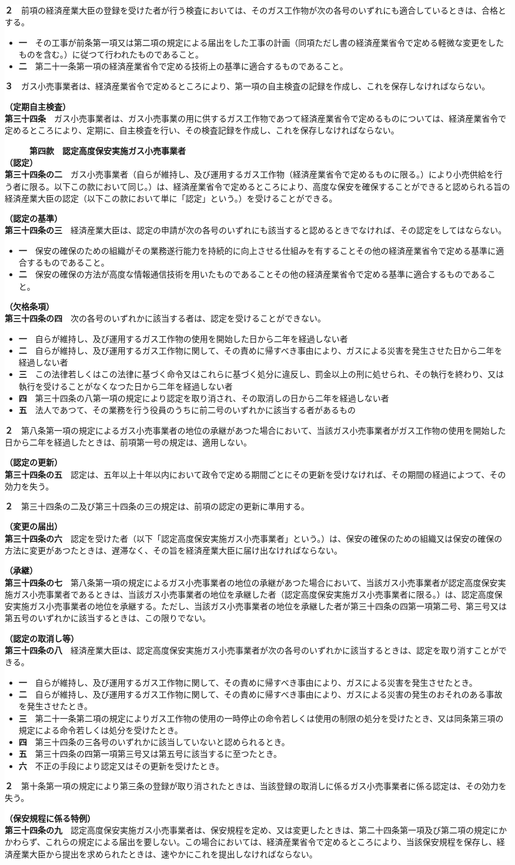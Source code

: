 **２**　前項の経済産業大臣の登録を受けた者が行う検査においては、そのガス工作物が次の各号のいずれにも適合しているときは、合格とする。  
* **一**　その工事が前条第一項又は第二項の規定による届出をした工事の計画（同項ただし書の経済産業省令で定める軽微な変更をしたものを含む。）に従つて行われたものであること。  
* **二**　第二十一条第一項の経済産業省令で定める技術上の基準に適合するものであること。  
  
**３**　ガス小売事業者は、経済産業省令で定めるところにより、第一項の自主検査の記録を作成し、これを保存しなければならない。  
  
**（定期自主検査）**  
**第三十四条**　ガス小売事業者は、ガス小売事業の用に供するガス工作物であつて経済産業省令で定めるものについては、経済産業省令で定めるところにより、定期に、自主検査を行い、その検査記録を作成し、これを保存しなければならない。  
  
&emsp;&emsp;&emsp;**第四款　認定高度保安実施ガス小売事業者**  
**（認定）**  
**第三十四条の二**　ガス小売事業者（自らが維持し、及び運用するガス工作物（経済産業省令で定めるものに限る。）により小売供給を行う者に限る。以下この款において同じ。）は、経済産業省令で定めるところにより、高度な保安を確保することができると認められる旨の経済産業大臣の認定（以下この款において単に「認定」という。）を受けることができる。  
  
**（認定の基準）**  
**第三十四条の三**　経済産業大臣は、認定の申請が次の各号のいずれにも該当すると認めるときでなければ、その認定をしてはならない。  
* **一**　保安の確保のための組織がその業務遂行能力を持続的に向上させる仕組みを有することその他の経済産業省令で定める基準に適合するものであること。  
* **二**　保安の確保の方法が高度な情報通信技術を用いたものであることその他の経済産業省令で定める基準に適合するものであること。  
  
**（欠格条項）**  
**第三十四条の四**　次の各号のいずれかに該当する者は、認定を受けることができない。  
* **一**　自らが維持し、及び運用するガス工作物の使用を開始した日から二年を経過しない者  
* **二**　自らが維持し、及び運用するガス工作物に関して、その責めに帰すべき事由により、ガスによる災害を発生させた日から二年を経過しない者  
* **三**　この法律若しくはこの法律に基づく命令又はこれらに基づく処分に違反し、罰金以上の刑に処せられ、その執行を終わり、又は執行を受けることがなくなつた日から二年を経過しない者  
* **四**　第三十四条の八第一項の規定により認定を取り消され、その取消しの日から二年を経過しない者  
* **五**　法人であつて、その業務を行う役員のうちに前二号のいずれかに該当する者があるもの  
  
**２**　第八条第一項の規定によるガス小売事業者の地位の承継があつた場合において、当該ガス小売事業者がガス工作物の使用を開始した日から二年を経過したときは、前項第一号の規定は、適用しない。  
  
**（認定の更新）**  
**第三十四条の五**　認定は、五年以上十年以内において政令で定める期間ごとにその更新を受けなければ、その期間の経過によつて、その効力を失う。  
  
**２**　第三十四条の二及び第三十四条の三の規定は、前項の認定の更新に準用する。  
  
**（変更の届出）**  
**第三十四条の六**　認定を受けた者（以下「認定高度保安実施ガス小売事業者」という。）は、保安の確保のための組織又は保安の確保の方法に変更があつたときは、遅滞なく、その旨を経済産業大臣に届け出なければならない。  
  
**（承継）**  
**第三十四条の七**　第八条第一項の規定によるガス小売事業者の地位の承継があつた場合において、当該ガス小売事業者が認定高度保安実施ガス小売事業者であるときは、当該ガス小売事業者の地位を承継した者（認定高度保安実施ガス小売事業者に限る。）は、認定高度保安実施ガス小売事業者の地位を承継する。ただし、当該ガス小売事業者の地位を承継した者が第三十四条の四第一項第二号、第三号又は第五号のいずれかに該当するときは、この限りでない。  
  
**（認定の取消し等）**  
**第三十四条の八**　経済産業大臣は、認定高度保安実施ガス小売事業者が次の各号のいずれかに該当するときは、認定を取り消すことができる。  
* **一**　自らが維持し、及び運用するガス工作物に関して、その責めに帰すべき事由により、ガスによる災害を発生させたとき。  
* **二**　自らが維持し、及び運用するガス工作物に関して、その責めに帰すべき事由により、ガスによる災害の発生のおそれのある事故を発生させたとき。  
* **三**　第二十一条第二項の規定によりガス工作物の使用の一時停止の命令若しくは使用の制限の処分を受けたとき、又は同条第三項の規定による命令若しくは処分を受けたとき。  
* **四**　第三十四条の三各号のいずれかに該当していないと認められるとき。  
* **五**　第三十四条の四第一項第三号又は第五号に該当するに至つたとき。  
* **六**　不正の手段により認定又はその更新を受けたとき。  
  
**２**　第十条第一項の規定により第三条の登録が取り消されたときは、当該登録の取消しに係るガス小売事業者に係る認定は、その効力を失う。  
  
**（保安規程に係る特例）**  
**第三十四条の九**　認定高度保安実施ガス小売事業者は、保安規程を定め、又は変更したときは、第二十四条第一項及び第二項の規定にかかわらず、これらの規定による届出を要しない。この場合においては、経済産業省令で定めるところにより、当該保安規程を保存し、経済産業大臣から提出を求められたときは、速やかにこれを提出しなければならない。  
  